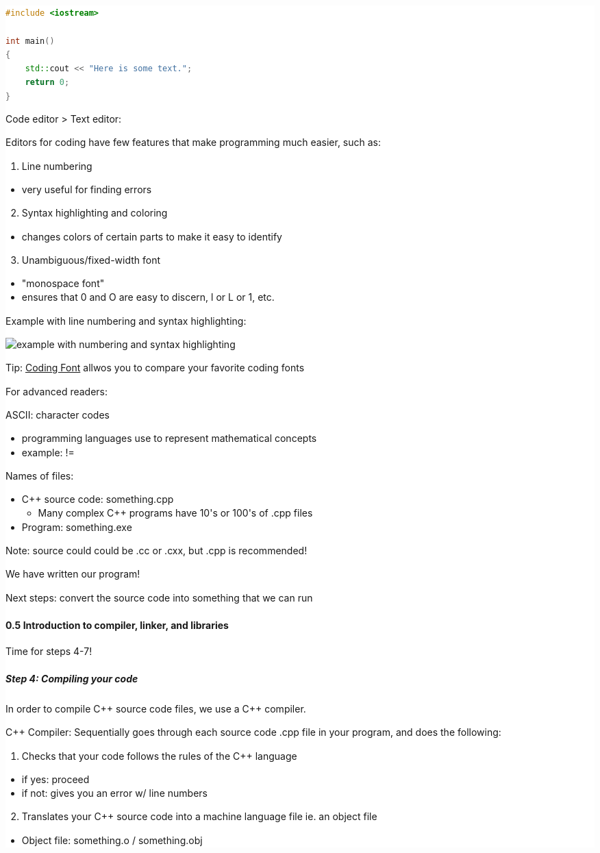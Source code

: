 ```cpp
#include <iostream>

int main()
{
    std::cout << "Here is some text.";
    return 0;
}

```

Code editor > Text editor:

Editors for coding have few features that make programming much easier, such as:
1. Line numbering
- very useful for finding errors
2. Syntax highlighting and coloring
- changes colors of certain parts to make it easy to identify
3. Unambiguous/fixed-width font
- "monospace font"
- ensures that 0 and O are easy to discern, l or L or 1, etc.

Example with line numbering and syntax highlighting:

![example with numbering and syntax highlighting](./figures/0_syntax_highlighting.png)


Tip: [Coding Font](https://www.codingfont.com/) allwos you to compare your favorite coding fonts

For advanced readers:

ASCII: character codes
- programming languages use to represent mathematical concepts
- example: !=

Names of files:
- C++ source code: something.cpp
    - Many complex C++ programs have 10's or 100's of .cpp files
- Program: something.exe

Note: source could could be .cc or .cxx, but .cpp is recommended!

We have written our program!

Next steps: convert the source code into something that we can run

#### 0.5 Introduction to compiler, linker, and libraries

Time for steps 4-7!

##### Step 4: Compiling your code

In order to compile C++ source code files, we use a C++ compiler.

C++ Compiler: Sequentially goes through each source code .cpp file in your program, and does the following:
1. Checks that your code follows the rules of the C++ language
- if yes: proceed
- if not: gives you an error w/ line numbers
2. Translates your C++ source code into a machine language file ie. an object file
- Object file: something.o / something.obj
